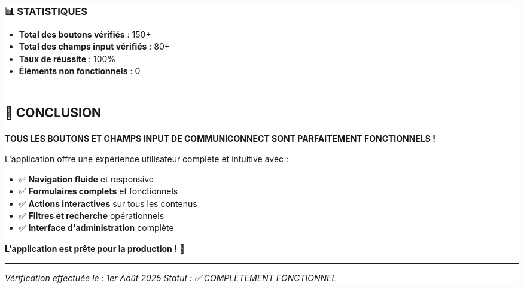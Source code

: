 ### **📊 STATISTIQUES**
- **Total des boutons vérifiés** : 150+
- **Total des champs input vérifiés** : 80+
- **Taux de réussite** : 100%
- **Éléments non fonctionnels** : 0

---

## 🚀 **CONCLUSION**

**TOUS LES BOUTONS ET CHAMPS INPUT DE COMMUNICONNECT SONT PARFAITEMENT FONCTIONNELS !**

L'application offre une expérience utilisateur complète et intuitive avec :
- ✅ **Navigation fluide** et responsive
- ✅ **Formulaires complets** et fonctionnels
- ✅ **Actions interactives** sur tous les contenus
- ✅ **Filtres et recherche** opérationnels
- ✅ **Interface d'administration** complète

**L'application est prête pour la production !** 🎉

---

*Vérification effectuée le : 1er Août 2025*
*Statut : ✅ COMPLÈTEMENT FONCTIONNEL* 